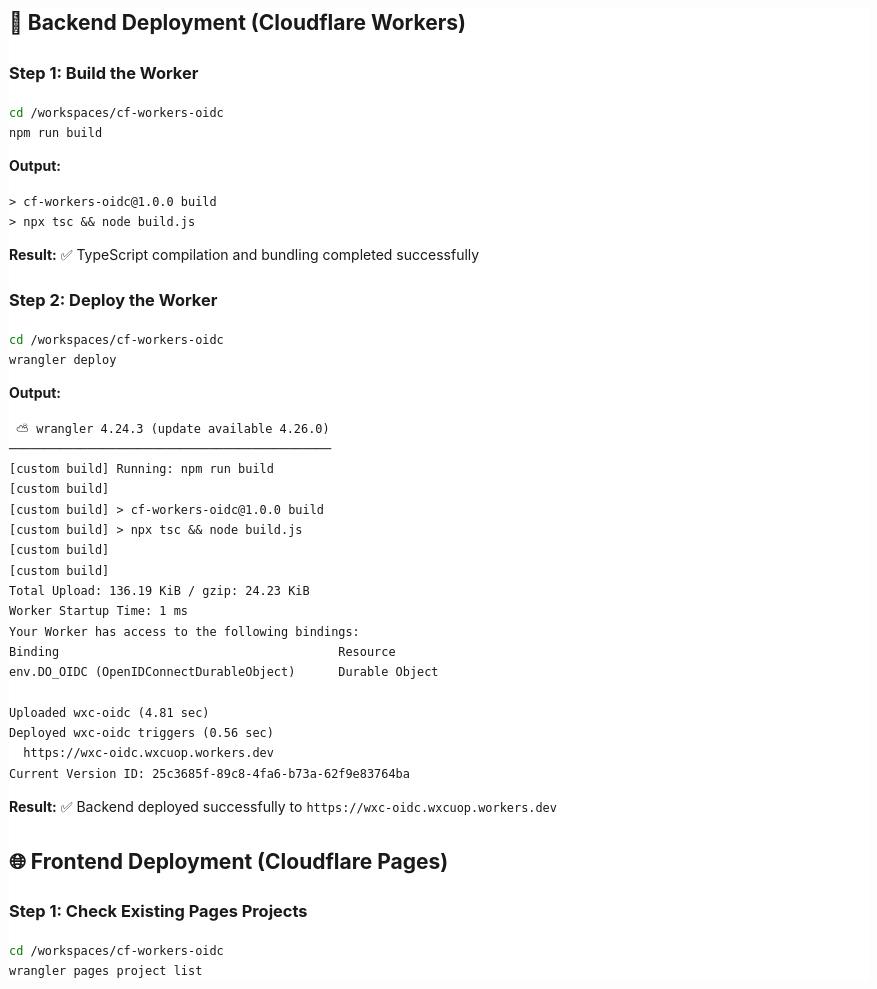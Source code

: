 ## 🔧 Backend Deployment (Cloudflare Workers)

### Step 1: Build the Worker

```bash
cd /workspaces/cf-workers-oidc
npm run build
```

**Output:**
```
> cf-workers-oidc@1.0.0 build
> npx tsc && node build.js
```

**Result:** ✅ TypeScript compilation and bundling completed successfully

### Step 2: Deploy the Worker

```bash
cd /workspaces/cf-workers-oidc
wrangler deploy
```

**Output:**
```
 ⛅️ wrangler 4.24.3 (update available 4.26.0)
─────────────────────────────────────────────
[custom build] Running: npm run build
[custom build] 
[custom build] > cf-workers-oidc@1.0.0 build
[custom build] > npx tsc && node build.js
[custom build] 
[custom build] 
Total Upload: 136.19 KiB / gzip: 24.23 KiB
Worker Startup Time: 1 ms
Your Worker has access to the following bindings:
Binding                                       Resource            
env.DO_OIDC (OpenIDConnectDurableObject)      Durable Object      

Uploaded wxc-oidc (4.81 sec)
Deployed wxc-oidc triggers (0.56 sec)
  https://wxc-oidc.wxcuop.workers.dev
Current Version ID: 25c3685f-89c8-4fa6-b73a-62f9e83764ba
```

**Result:** ✅ Backend deployed successfully to `https://wxc-oidc.wxcuop.workers.dev`

## 🌐 Frontend Deployment (Cloudflare Pages)

### Step 1: Check Existing Pages Projects

```bash
cd /workspaces/cf-workers-oidc
wrangler pages project list
```
